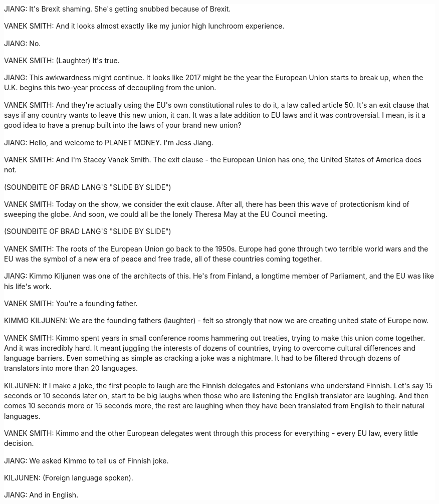 JIANG: It's Brexit shaming. She's getting snubbed because of Brexit.

VANEK SMITH: And it looks almost exactly like my junior high lunchroom experience.

JIANG: No.

VANEK SMITH: (Laughter) It's true.

JIANG: This awkwardness might continue. It looks like 2017 might be the year the European Union starts to break up, when the U.K. begins this two-year process of decoupling from the union.

VANEK SMITH: And they're actually using the EU's own constitutional rules to do it, a law called article 50. It's an exit clause that says if any country wants to leave this new union, it can. It was a late addition to EU laws and it was controversial. I mean, is it a good idea to have a prenup built into the laws of your brand new union?

JIANG: Hello, and welcome to PLANET MONEY. I'm Jess Jiang.

VANEK SMITH: And I'm Stacey Vanek Smith. The exit clause - the European Union has one, the United States of America does not.

(SOUNDBITE OF BRAD LANG'S "SLIDE BY SLIDE")

VANEK SMITH: Today on the show, we consider the exit clause. After all, there has been this wave of protectionism kind of sweeping the globe. And soon, we could all be the lonely Theresa May at the EU Council meeting.

(SOUNDBITE OF BRAD LANG'S "SLIDE BY SLIDE")

VANEK SMITH: The roots of the European Union go back to the 1950s. Europe had gone through two terrible world wars and the EU was the symbol of a new era of peace and free trade, all of these countries coming together.

JIANG: Kimmo Kiljunen was one of the architects of this. He's from Finland, a longtime member of Parliament, and the EU was like his life's work.

VANEK SMITH: You're a founding father.

KIMMO KILJUNEN: We are the founding fathers (laughter) - felt so strongly that now we are creating united state of Europe now.

VANEK SMITH: Kimmo spent years in small conference rooms hammering out treaties, trying to make this union come together. And it was incredibly hard. It meant juggling the interests of dozens of countries, trying to overcome cultural differences and language barriers. Even something as simple as cracking a joke was a nightmare. It had to be filtered through dozens of translators into more than 20 languages.

KILJUNEN: If I make a joke, the first people to laugh are the Finnish delegates and Estonians who understand Finnish. Let's say 15 seconds or 10 seconds later on, start to be big laughs when those who are listening the English translator are laughing. And then comes 10 seconds more or 15 seconds more, the rest are laughing when they have been translated from English to their natural languages.

VANEK SMITH: Kimmo and the other European delegates went through this process for everything - every EU law, every little decision.

JIANG: We asked Kimmo to tell us of Finnish joke.

KILJUNEN: (Foreign language spoken).

JIANG: And in English.
